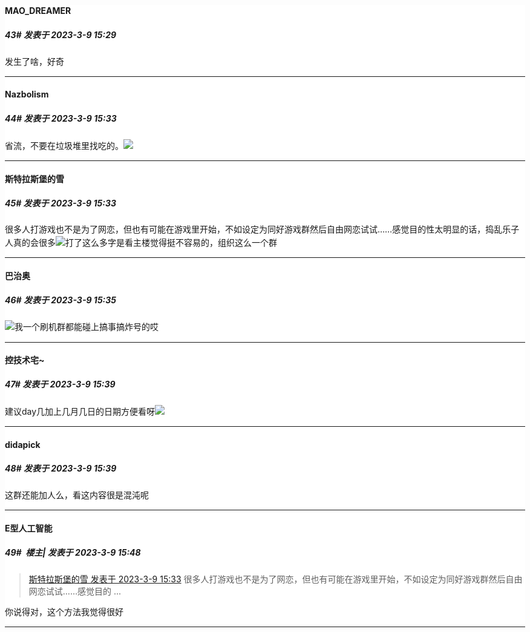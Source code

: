 ####  MAO_DREAMER  
##### 43#       发表于 2023-3-9 15:29

发生了啥，好奇

*****

####  Nazbolism  
##### 44#       发表于 2023-3-9 15:33

省流，不要在垃圾堆里找吃的。<img src="https://static.saraba1st.com/image/smiley/face2017/037.png" referrerpolicy="no-referrer">

*****

####  斯特拉斯堡的雪  
##### 45#       发表于 2023-3-9 15:33

很多人打游戏也不是为了网恋，但也有可能在游戏里开始，不如设定为同好游戏群然后自由网恋试试……感觉目的性太明显的话，捣乱乐子人真的会很多<img src="https://static.saraba1st.com/image/smiley/face2017/009.gif" referrerpolicy="no-referrer">打了这么多字是看主楼觉得挺不容易的，组织这么一个群

*****

####  巴治奥  
##### 46#       发表于 2023-3-9 15:35

<img src="https://static.saraba1st.com/image/smiley/face2017/034.png" referrerpolicy="no-referrer">我一个刷机群都能碰上搞事搞炸号的哎

*****

####  控技术宅~  
##### 47#       发表于 2023-3-9 15:39

建议day几加上几月几日的日期方便看呀<img src="https://static.saraba1st.com/image/smiley/face2017/186.png" referrerpolicy="no-referrer">

*****

####  didapick  
##### 48#       发表于 2023-3-9 15:39

这群还能加人么，看这内容很是混沌呢

*****

####  E型人工智能  
##### 49#         楼主| 发表于 2023-3-9 15:48

<blockquote><a href="httphttps://bbs.saraba1st.com/2b/forum.php?mod=redirect&amp;goto=findpost&amp;pid=60022215&amp;ptid=2122875" target="_blank">斯特拉斯堡的雪 发表于 2023-3-9 15:33</a>
很多人打游戏也不是为了网恋，但也有可能在游戏里开始，不如设定为同好游戏群然后自由网恋试试……感觉目的 ...</blockquote>
你说得对，这个方法我觉得很好

*****
